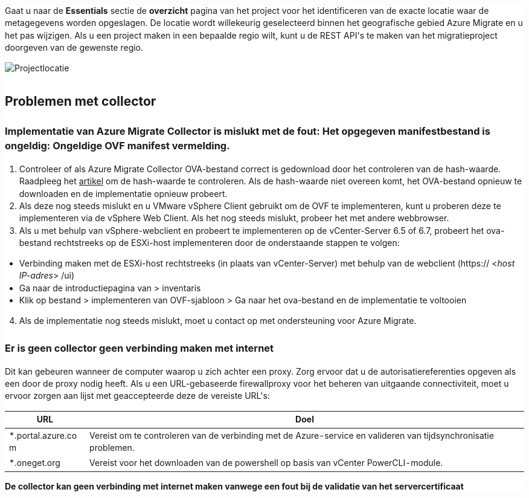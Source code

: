 Gaat u naar de **Essentials** sectie de **overzicht** pagina van het project voor het identificeren van de exacte locatie waar de metagegevens worden opgeslagen. De locatie wordt willekeurig geselecteerd binnen het geografische gebied Azure Migrate en u het pas wijzigen. Als u een project maken in een bepaalde regio wilt, kunt u de REST API's te maken van het migratieproject doorgeven van de gewenste regio.

   ![Projectlocatie](./media/troubleshooting-general/geography-location.png)

## <a name="collector-issues"></a>Problemen met collector

### <a name="deployment-of-azure-migrate-collector-failed-with-the-error-the-provided-manifest-file-is-invalid-invalid-ovf-manifest-entry"></a>Implementatie van Azure Migrate Collector is mislukt met de fout: Het opgegeven manifestbestand is ongeldig: Ongeldige OVF manifest vermelding.

1. Controleer of als Azure Migrate Collector OVA-bestand correct is gedownload door het controleren van de hash-waarde. Raadpleeg het [artikel](https://docs.microsoft.com/azure/migrate/tutorial-assessment-vmware#verify-the-collector-appliance) om de hash-waarde te controleren. Als de hash-waarde niet overeen komt, het OVA-bestand opnieuw te downloaden en de implementatie opnieuw probeert.
2. Als deze nog steeds mislukt en u VMware vSphere Client gebruikt om de OVF te implementeren, kunt u proberen deze te implementeren via de vSphere Web Client. Als het nog steeds mislukt, probeer het met andere webbrowser.
3. Als u met behulp van vSphere-webclient en probeert te implementeren op de vCenter-Server 6.5 of 6.7, probeert het ova-bestand rechtstreeks op de ESXi-host implementeren door de onderstaande stappen te volgen:
  - Verbinding maken met de ESXi-host rechtstreeks (in plaats van vCenter-Server) met behulp van de webclient (https:// <*host IP-adres*> /ui)
  - Ga naar de introductiepagina van > inventaris
  - Klik op bestand > implementeren van OVF-sjabloon > Ga naar het ova-bestand en de implementatie te voltooien
4. Als de implementatie nog steeds mislukt, moet u contact op met ondersteuning voor Azure Migrate.


### <a name="collector-is-not-able-to-connect-to-the-internet"></a>Er is geen collector geen verbinding maken met internet

Dit kan gebeuren wanneer de computer waarop u zich achter een proxy. Zorg ervoor dat u de autorisatiereferenties opgeven als een door de proxy nodig heeft.
Als u een URL-gebaseerde firewallproxy voor het beheren van uitgaande connectiviteit, moet u ervoor zorgen aan lijst met geaccepteerde deze de vereiste URL's:

**URL** | **Doel**  
--- | ---
*.portal.azure.com | Vereist om te controleren van de verbinding met de Azure-service en valideren van tijdsynchronisatie problemen.
*.oneget.org | Vereist voor het downloaden van de powershell op basis van vCenter PowerCLI-module.

**De collector kan geen verbinding met internet maken vanwege een fout bij de validatie van het servercertificaat**
